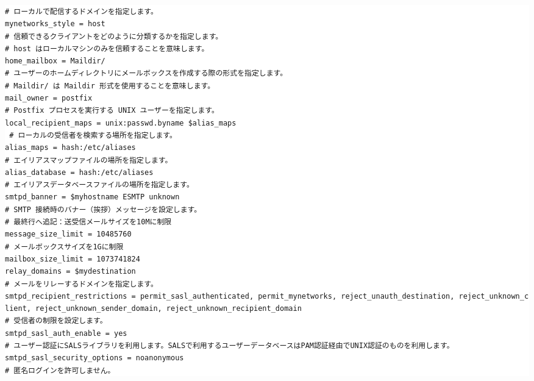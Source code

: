     # ローカルで配信するドメインを指定します。
    mynetworks_style = host 
    # 信頼できるクライアントをどのように分類するかを指定します。
    # host はローカルマシンのみを信頼することを意味します。 
    home_mailbox = Maildir/ 
    # ユーザーのホームディレクトリにメールボックスを作成する際の形式を指定します。
    # Maildir/ は Maildir 形式を使用することを意味します。 
    mail_owner = postfix 
    # Postfix プロセスを実行する UNIX ユーザーを指定します。
    local_recipient_maps = unix:passwd.byname $alias_maps
     # ローカルの受信者を検索する場所を指定します。
    alias_maps = hash:/etc/aliases 
    # エイリアスマップファイルの場所を指定します。
    alias_database = hash:/etc/aliases 
    # エイリアスデータベースファイルの場所を指定します。
    smtpd_banner = $myhostname ESMTP unknown 
    # SMTP 接続時のバナー（挨拶）メッセージを設定します。
    # 最終行へ追記：送受信メールサイズを10Mに制限
    message_size_limit = 10485760 
    # メールボックスサイズを1Gに制限
    mailbox_size_limit = 1073741824
    relay_domains = $mydestination 
    # メールをリレーするドメインを指定します。
    smtpd_recipient_restrictions = permit_sasl_authenticated, permit_mynetworks, reject_unauth_destination, reject_unknown_client, reject_unknown_sender_domain, reject_unknown_recipient_domain
    # 受信者の制限を設定します。 
    smtpd_sasl_auth_enable = yes
    # ユーザー認証にSALSライブラリを利用します。SALSで利用するユーザーデータベースはPAM認証経由でUNIX認証のものを利用します。
    smtpd_sasl_security_options = noanonymous
    # 匿名ログインを許可しません。
    